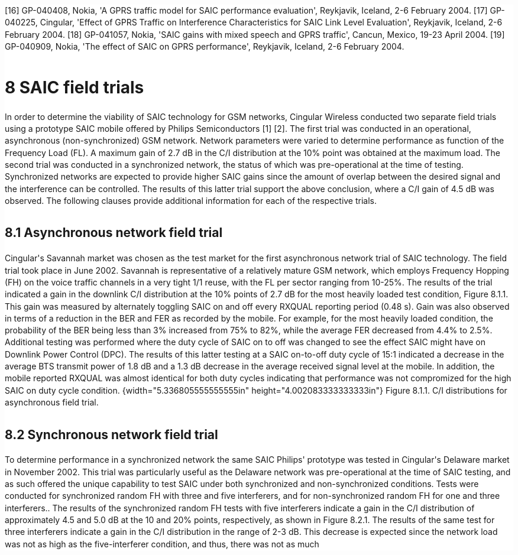 [16] GP-040408, Nokia, \'A GPRS traffic model for SAIC performance
evaluation\', Reykjavik, Iceland, 2-6 February 2004.
[17] GP-040225, Cingular, \'Effect of GPRS Traffic on Interference
Characteristics for SAIC Link Level Evaluation\', Reykjavik, Iceland, 2-6
February 2004.
[18] GP-041057, Nokia, \'SAIC gains with mixed speech and GPRS traffic\',
Cancun, Mexico, 19-23 April 2004.
[19] GP-040909, Nokia, \'The effect of SAIC on GPRS performance\', Reykjavik,
Iceland, 2-6 February 2004.
# 8 SAIC field trials
In order to determine the viability of SAIC technology for GSM networks,
Cingular Wireless conducted two separate field trials using a prototype SAIC
mobile offered by Philips Semiconductors [1] [2]. The first trial was
conducted in an operational, asynchronous (non-synchronized) GSM network.
Network parameters were varied to determine performance as function of the
Frequency Load (FL). A maximum gain of 2.7 dB in the C/I distribution at the
10% point was obtained at the maximum load. The second trial was conducted in
a synchronized network, the status of which was pre-operational at the time of
testing. Synchronized networks are expected to provide higher SAIC gains since
the amount of overlap between the desired signal and the interference can be
controlled. The results of this latter trial support the above conclusion,
where a C/I gain of 4.5 dB was observed. The following clauses provide
additional information for each of the respective trials.
## 8.1 Asynchronous network field trial
Cingular\'s Savannah market was chosen as the test market for the first
asynchronous network trial of SAIC technology. The field trial took place in
June 2002. Savannah is representative of a relatively mature GSM network,
which employs Frequency Hopping (FH) on the voice traffic channels in a very
tight 1/1 reuse, with the FL per sector ranging from 10-25%. The results of
the trial indicated a gain in the downlink C/I distribution at the 10% points
of 2.7 dB for the most heavily loaded test condition, Figure 8.1.1. This gain
was measured by alternately toggling SAIC on and off every RXQUAL reporting
period (0.48 s). Gain was also observed in terms of a reduction in the BER and
FER as recorded by the mobile. For example, for the most heavily loaded
condition, the probability of the BER being less than 3% increased from 75% to
82%, while the average FER decreased from 4.4% to 2.5%.
Additional testing was performed where the duty cycle of SAIC on to off was
changed to see the effect SAIC might have on Downlink Power Control (DPC). The
results of this latter testing at a SAIC on-to-off duty cycle of 15:1
indicated a decrease in the average BTS transmit power of 1.8 dB and a 1.3 dB
decrease in the average received signal level at the mobile. In addition, the
mobile reported RXQUAL was almost identical for both duty cycles indicating
that performance was not compromized for the high SAIC on duty cycle
condition.
{width="5.336805555555555in" height="4.002083333333333in"}
Figure 8.1.1. C/I distributions for asynchronous field trial.
## 8.2 Synchronous network field trial
To determine performance in a synchronized network the same SAIC Philips\'
prototype was tested in Cingular\'s Delaware market in November 2002. This
trial was particularly useful as the Delaware network was pre-operational at
the time of SAIC testing, and as such offered the unique capability to test
SAIC under both synchronized and non-synchronized conditions. Tests were
conducted for synchronized random FH with three and five interferers, and for
non-synchronized random FH for one and three interferers..
The results of the synchronized random FH tests with five interferers indicate
a gain in the C/I distribution of approximately 4.5 and 5.0 dB at the 10 and
20% points, respectively, as shown in Figure 8.2.1. The results of the same
test for three interferers indicate a gain in the C/I distribution in the
range of 2-3 dB. This decrease is expected since the network load was not as
high as the five-interferer condition, and thus, there was not as much